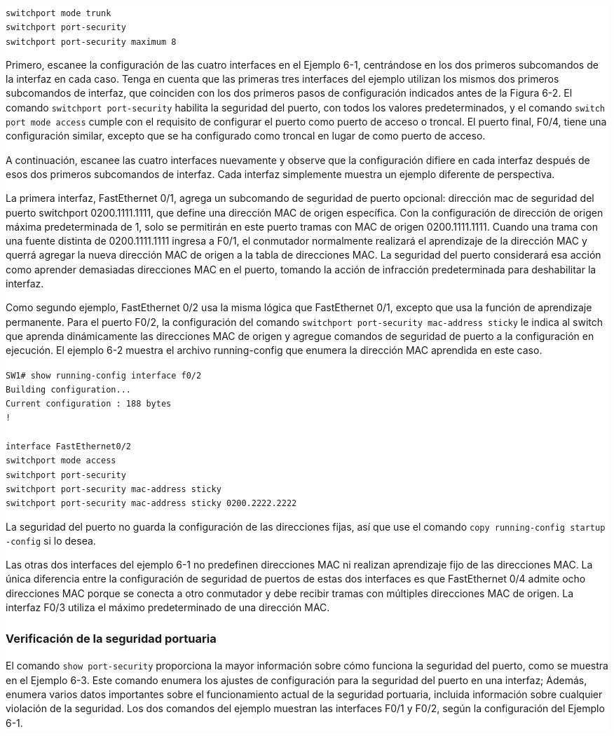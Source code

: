 ```
switchport mode trunk  
switchport port-security  
switchport port-security maximum 8
```

Primero, escanee la configuración de las cuatro interfaces en el Ejemplo 6-1, centrándose en los dos primeros subcomandos de la interfaz en cada caso. Tenga en cuenta que las primeras tres interfaces del ejemplo utilizan los mismos dos primeros subcomandos de interfaz, que coinciden con los dos primeros pasos de configuración indicados antes de la Figura 6-2. El comando `switchport port-security` habilita la seguridad del puerto, con todos los valores predeterminados, y el comando `switchport mode access` cumple con el requisito de configurar el puerto como puerto de acceso o troncal. El puerto final, F0/4, tiene una configuración similar, excepto que se ha configurado como troncal en lugar de como puerto de acceso.

A continuación, escanee las cuatro interfaces nuevamente y observe que la configuración difiere en cada interfaz después de esos dos primeros subcomandos de interfaz. Cada interfaz simplemente muestra un ejemplo diferente de perspectiva.

La primera interfaz, FastEthernet 0/1, agrega un subcomando de seguridad de puerto opcional:
dirección mac de seguridad del puerto switchport 0200.1111.1111, que define una dirección MAC de origen específica. Con la configuración de dirección de origen máxima predeterminada de 1, solo se permitirán en este puerto tramas con MAC de origen 0200.1111.1111. Cuando una trama con una fuente distinta de 0200.1111.1111 ingresa a F0/1, el conmutador normalmente realizará el aprendizaje de la dirección MAC y querrá agregar la nueva dirección MAC de origen a la tabla de direcciones MAC. La seguridad del puerto considerará esa acción como aprender demasiadas direcciones MAC en el puerto, tomando la acción de infracción predeterminada para deshabilitar la interfaz.

Como segundo ejemplo, FastEthernet 0/2 usa la misma lógica que FastEthernet 0/1, excepto que usa la función de aprendizaje permanente. Para el puerto F0/2, la configuración del comando `switchport port-security mac-address sticky` le indica al switch que aprenda dinámicamente las direcciones MAC de origen y agregue comandos de seguridad de puerto a la configuración en ejecución. El ejemplo 6-2 muestra el archivo running-config que enumera la dirección MAC aprendida en este caso.

```
SW1# show running-config interface f0/2
Building configuration... 
Current configuration : 188 bytes 
!

interface FastEthernet0/2  
switchport mode access  
switchport port-security  
switchport port-security mac-address sticky  
switchport port-security mac-address sticky 0200.2222.2222
```

La seguridad del puerto no guarda la configuración de las direcciones fijas, así que use el comando `copy running-config startup-config` si lo desea.

Las otras dos interfaces del ejemplo 6-1 no predefinen direcciones MAC ni realizan aprendizaje fijo de las direcciones MAC. La única diferencia entre la configuración de seguridad de puertos de estas dos interfaces es que FastEthernet 0/4 admite ocho direcciones MAC porque se conecta a otro conmutador y debe recibir tramas con múltiples direcciones MAC de origen. La interfaz F0/3 utiliza el máximo predeterminado de una dirección MAC.
### Verificación de la seguridad portuaria
El comando `show port-security` proporciona la mayor información sobre cómo funciona la seguridad del puerto, como se muestra en el Ejemplo 6-3. Este comando enumera los ajustes de configuración para la seguridad del puerto en una interfaz; Además, enumera varios datos importantes sobre el funcionamiento actual de la seguridad portuaria, incluida información sobre cualquier violación de la seguridad. Los dos comandos del ejemplo muestran las interfaces F0/1 y F0/2, según la configuración del Ejemplo 6-1.
